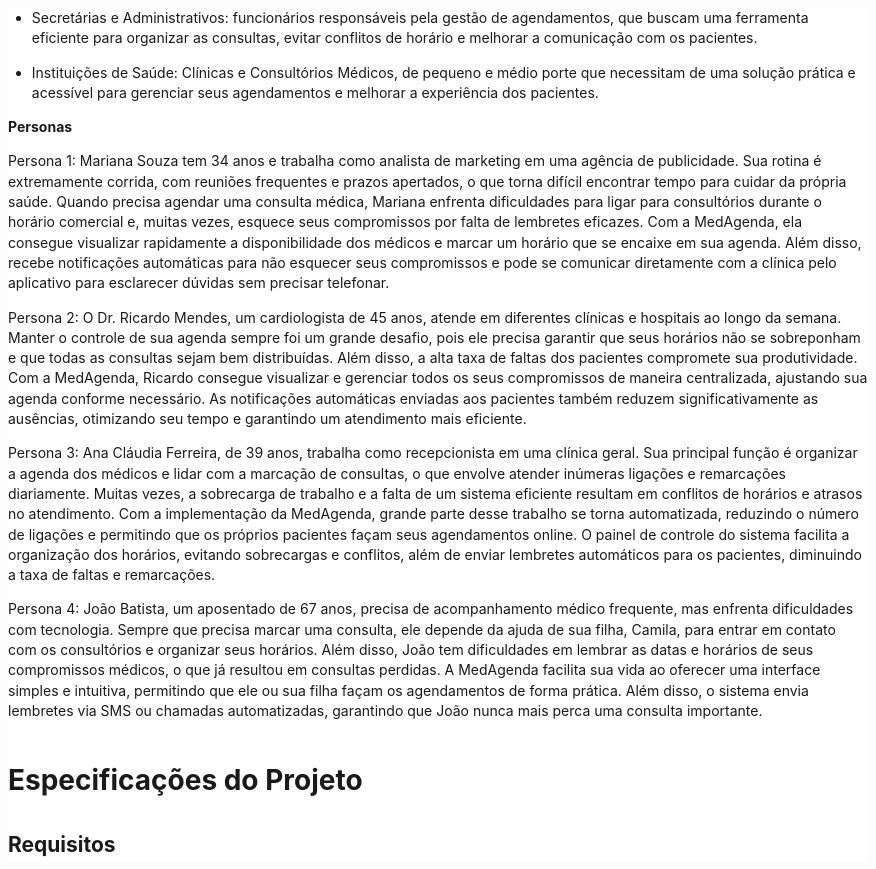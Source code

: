 - Secretárias e Administrativos: funcionários responsáveis pela gestão de agendamentos, que buscam uma ferramenta eficiente para organizar as consultas, evitar conflitos de horário e melhorar a comunicação com os pacientes.

- Instituições de Saúde: Clínicas e Consultórios Médicos, de pequeno e médio porte que necessitam de uma solução prática e acessível para gerenciar seus agendamentos e melhorar a experiência dos pacientes.

**Personas**

Persona 1:
Mariana Souza tem 34 anos e trabalha como analista de marketing em uma agência de publicidade. Sua rotina é extremamente corrida, com reuniões frequentes e prazos apertados, o que torna difícil encontrar tempo para cuidar da própria saúde. Quando precisa agendar uma consulta médica, Mariana enfrenta dificuldades para ligar para consultórios durante o horário comercial e, muitas vezes, esquece seus compromissos por falta de lembretes eficazes. Com a MedAgenda, ela consegue visualizar rapidamente a disponibilidade dos médicos e marcar um horário que se encaixe em sua agenda. Além disso, recebe notificações automáticas para não esquecer seus compromissos e pode se comunicar diretamente com a clínica pelo aplicativo para esclarecer dúvidas sem precisar telefonar.

Persona 2:
O Dr. Ricardo Mendes, um cardiologista de 45 anos, atende em diferentes clínicas e hospitais ao longo da semana. Manter o controle de sua agenda sempre foi um grande desafio, pois ele precisa garantir que seus horários não se sobreponham e que todas as consultas sejam bem distribuídas. Além disso, a alta taxa de faltas dos pacientes compromete sua produtividade. Com a MedAgenda, Ricardo consegue visualizar e gerenciar todos os seus compromissos de maneira centralizada, ajustando sua agenda conforme necessário. As notificações automáticas enviadas aos pacientes também reduzem significativamente as ausências, otimizando seu tempo e garantindo um atendimento mais eficiente.

Persona 3:
Ana Cláudia Ferreira, de 39 anos, trabalha como recepcionista em uma clínica geral. Sua principal função é organizar a agenda dos médicos e lidar com a marcação de consultas, o que envolve atender inúmeras ligações e remarcações diariamente. Muitas vezes, a sobrecarga de trabalho e a falta de um sistema eficiente resultam em conflitos de horários e atrasos no atendimento. Com a implementação da MedAgenda, grande parte desse trabalho se torna automatizada, reduzindo o número de ligações e permitindo que os próprios pacientes façam seus agendamentos online. O painel de controle do sistema facilita a organização dos horários, evitando sobrecargas e conflitos, além de enviar lembretes automáticos para os pacientes, diminuindo a taxa de faltas e remarcações.

Persona 4:
João Batista, um aposentado de 67 anos, precisa de acompanhamento médico frequente, mas enfrenta dificuldades com tecnologia. Sempre que precisa marcar uma consulta, ele depende da ajuda de sua filha, Camila, para entrar em contato com os consultórios e organizar seus horários. Além disso, João tem dificuldades em lembrar as datas e horários de seus compromissos médicos, o que já resultou em consultas perdidas. A MedAgenda facilita sua vida ao oferecer uma interface simples e intuitiva, permitindo que ele ou sua filha façam os agendamentos de forma prática. Além disso, o sistema envia lembretes via SMS ou chamadas automatizadas, garantindo que João nunca mais perca uma consulta importante.

# Especificações do Projeto

## Requisitos
